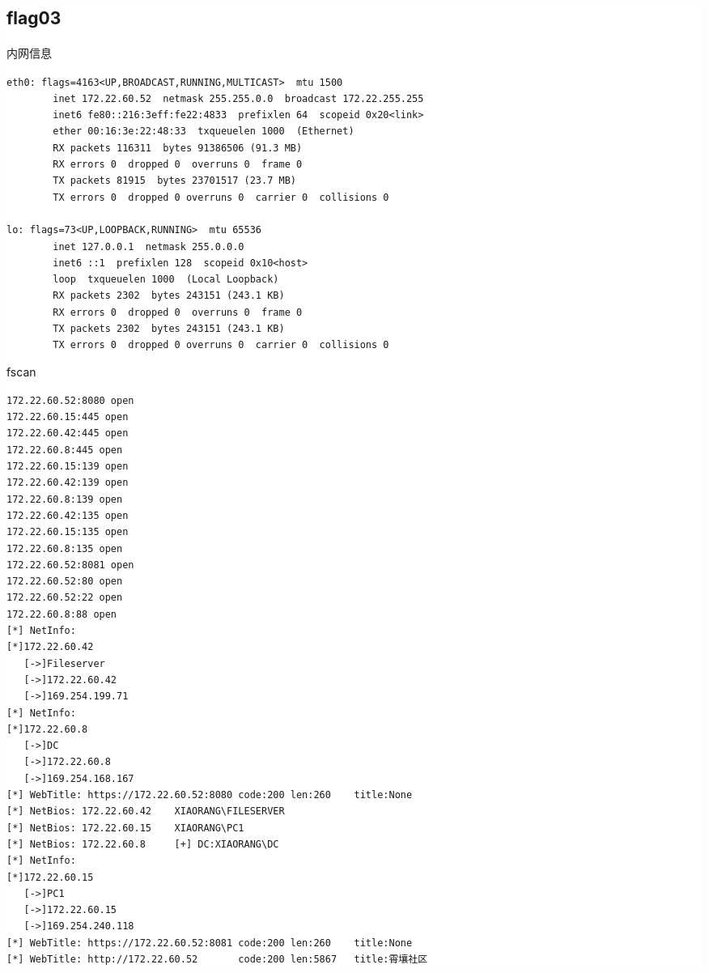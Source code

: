 ## flag03

内网信息

```shell
eth0: flags=4163<UP,BROADCAST,RUNNING,MULTICAST>  mtu 1500
        inet 172.22.60.52  netmask 255.255.0.0  broadcast 172.22.255.255
        inet6 fe80::216:3eff:fe22:4833  prefixlen 64  scopeid 0x20<link>
        ether 00:16:3e:22:48:33  txqueuelen 1000  (Ethernet)
        RX packets 116311  bytes 91386506 (91.3 MB)
        RX errors 0  dropped 0  overruns 0  frame 0
        TX packets 81915  bytes 23701517 (23.7 MB)
        TX errors 0  dropped 0 overruns 0  carrier 0  collisions 0

lo: flags=73<UP,LOOPBACK,RUNNING>  mtu 65536
        inet 127.0.0.1  netmask 255.0.0.0
        inet6 ::1  prefixlen 128  scopeid 0x10<host>
        loop  txqueuelen 1000  (Local Loopback)
        RX packets 2302  bytes 243151 (243.1 KB)
        RX errors 0  dropped 0  overruns 0  frame 0
        TX packets 2302  bytes 243151 (243.1 KB)
        TX errors 0  dropped 0 overruns 0  carrier 0  collisions 0
```

fscan

```shell
172.22.60.52:8080 open
172.22.60.15:445 open
172.22.60.42:445 open
172.22.60.8:445 open
172.22.60.15:139 open
172.22.60.42:139 open
172.22.60.8:139 open
172.22.60.42:135 open
172.22.60.15:135 open
172.22.60.8:135 open
172.22.60.52:8081 open
172.22.60.52:80 open
172.22.60.52:22 open
172.22.60.8:88 open
[*] NetInfo:
[*]172.22.60.42
   [->]Fileserver
   [->]172.22.60.42
   [->]169.254.199.71
[*] NetInfo:
[*]172.22.60.8
   [->]DC
   [->]172.22.60.8
   [->]169.254.168.167
[*] WebTitle: https://172.22.60.52:8080 code:200 len:260    title:None
[*] NetBios: 172.22.60.42    XIAORANG\FILESERVER           
[*] NetBios: 172.22.60.15    XIAORANG\PC1                  
[*] NetBios: 172.22.60.8     [+] DC:XIAORANG\DC             
[*] NetInfo:
[*]172.22.60.15
   [->]PC1
   [->]172.22.60.15
   [->]169.254.240.118
[*] WebTitle: https://172.22.60.52:8081 code:200 len:260    title:None
[*] WebTitle: http://172.22.60.52       code:200 len:5867   title:霄壤社区
```
